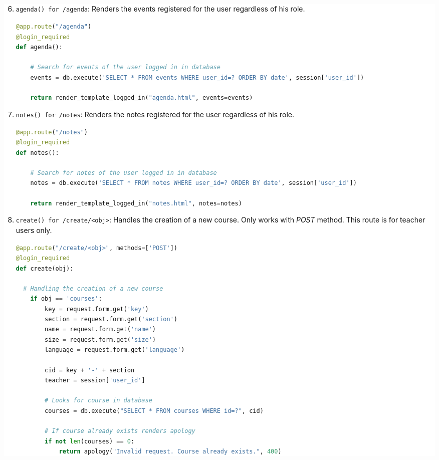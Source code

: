   6. `agenda() for /agenda`: Renders the events registered for the user regardless of his role.

     ```python
     @app.route("/agenda")
     @login_required
     def agenda():

         # Search for events of the user logged in in database
         events = db.execute('SELECT * FROM events WHERE user_id=? ORDER BY date', session['user_id'])

         return render_template_logged_in("agenda.html", events=events)
     ```

  7. `notes() for /notes`: Renders the notes registered for the user regardless of his role.

     ```python
     @app.route("/notes")
     @login_required
     def notes():

         # Search for notes of the user logged in in database
         notes = db.execute('SELECT * FROM notes WHERE user_id=? ORDER BY date', session['user_id'])

         return render_template_logged_in("notes.html", notes=notes)
     ```

  8. `create() for /create/<obj>`: Handles the creation of a new course. Only works with *POST* method. This route is for teacher users only.

      ```python
      @app.route("/create/<obj>", methods=['POST'])
      @login_required
      def create(obj):

      	# Handling the creation of a new course
          if obj == 'courses':
              key = request.form.get('key')
              section = request.form.get('section')
              name = request.form.get('name')
              size = request.form.get('size')
              language = request.form.get('language')

              cid = key + '-' + section
              teacher = session['user_id']

              # Looks for course in database
              courses = db.execute("SELECT * FROM courses WHERE id=?", cid)

              # If course already exists renders apology
              if not len(courses) == 0:
                  return apology("Invalid request. Course already exists.", 400)
